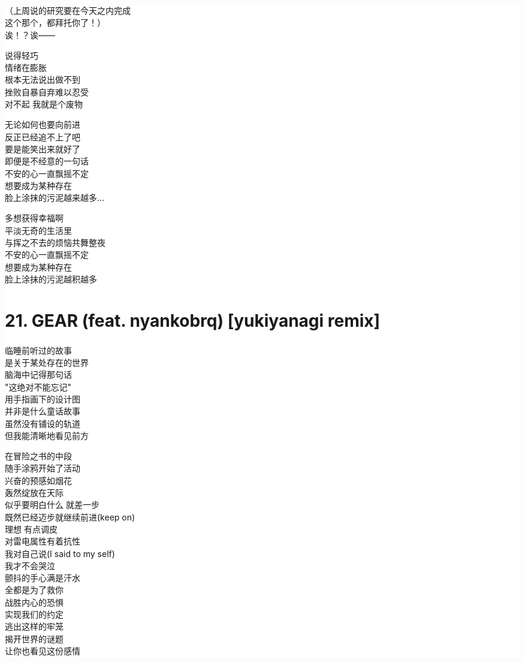 （上周说的研究要在今天之内完成  
这个那个，都拜托你了！）  
诶！？诶——  

说得轻巧  
情绪在膨胀  
根本无法说出做不到  
挫败自暴自弃难以忍受  
对不起 我就是个废物  

无论如何也要向前进  
反正已经追不上了吧  
要是能笑出来就好了  
即便是不经意的一句话  
不安的心一直飘摇不定  
想要成为某种存在  
脸上涂抹的污泥越来越多...  

多想获得幸福啊  
平淡无奇的生活里  
与挥之不去的烦恼共舞整夜  
不安的心一直飘摇不定  
想要成为某种存在  
脸上涂抹的污泥越积越多  

# 21. GEAR (feat. nyankobrq) [yukiyanagi remix]  
临睡前听过的故事  
是关于某处存在的世界  
脑海中记得那句话  
"这绝对不能忘记"  
用手指画下的设计图  
并非是什么童话故事  
虽然没有铺设的轨道  
但我能清晰地看见前方  

在冒险之书的中段  
随手涂鸦开始了活动  
兴奋的预感如烟花  
轰然绽放在天际  
似乎要明白什么 就差一步  
既然已经迈步就继续前进(keep on)  
理想 有点调皮  
对雷电属性有着抗性  
我对自己说(I said to my self)  
我才不会哭泣  
颤抖的手心满是汗水  
全都是为了救你  
战胜内心的恐惧  
实现我们的约定  
逃出这样的牢笼  
揭开世界的谜题  
让你也看见这份感情  
